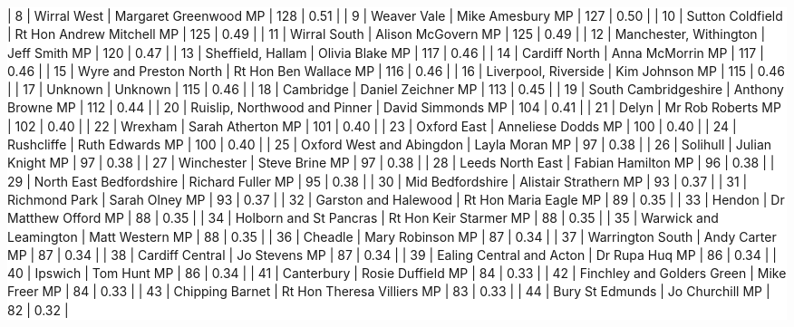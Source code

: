 | 8 | Wirral West | Margaret Greenwood MP | 128 | 0.51 |
| 9 | Weaver Vale | Mike Amesbury MP | 127 | 0.50 |
| 10 | Sutton Coldfield | Rt Hon Andrew Mitchell MP | 125 | 0.49 |
| 11 | Wirral South | Alison McGovern MP | 125 | 0.49 |
| 12 | Manchester, Withington | Jeff Smith MP | 120 | 0.47 |
| 13 | Sheffield, Hallam | Olivia Blake MP | 117 | 0.46 |
| 14 | Cardiff North | Anna McMorrin MP | 117 | 0.46 |
| 15 | Wyre and Preston North | Rt Hon Ben Wallace MP | 116 | 0.46 |
| 16 | Liverpool, Riverside | Kim Johnson MP | 115 | 0.46 |
| 17 | Unknown | Unknown | 115 | 0.46 |
| 18 | Cambridge | Daniel Zeichner MP | 113 | 0.45 |
| 19 | South Cambridgeshire | Anthony Browne MP | 112 | 0.44 |
| 20 | Ruislip, Northwood and Pinner | David Simmonds MP | 104 | 0.41 |
| 21 | Delyn | Mr Rob Roberts MP | 102 | 0.40 |
| 22 | Wrexham | Sarah Atherton MP | 101 | 0.40 |
| 23 | Oxford East | Anneliese Dodds MP | 100 | 0.40 |
| 24 | Rushcliffe | Ruth Edwards MP | 100 | 0.40 |
| 25 | Oxford West and Abingdon | Layla Moran MP | 97 | 0.38 |
| 26 | Solihull | Julian Knight MP | 97 | 0.38 |
| 27 | Winchester | Steve Brine MP | 97 | 0.38 |
| 28 | Leeds North East | Fabian Hamilton MP | 96 | 0.38 |
| 29 | North East Bedfordshire | Richard Fuller MP | 95 | 0.38 |
| 30 | Mid Bedfordshire | Alistair Strathern MP | 93 | 0.37 |
| 31 | Richmond Park | Sarah Olney MP | 93 | 0.37 |
| 32 | Garston and Halewood | Rt Hon Maria Eagle MP | 89 | 0.35 |
| 33 | Hendon | Dr Matthew Offord MP | 88 | 0.35 |
| 34 | Holborn and St Pancras | Rt Hon Keir Starmer MP | 88 | 0.35 |
| 35 | Warwick and Leamington | Matt Western MP | 88 | 0.35 |
| 36 | Cheadle | Mary Robinson MP | 87 | 0.34 |
| 37 | Warrington South | Andy Carter MP | 87 | 0.34 |
| 38 | Cardiff Central | Jo Stevens MP | 87 | 0.34 |
| 39 | Ealing Central and Acton | Dr Rupa Huq MP | 86 | 0.34 |
| 40 | Ipswich | Tom Hunt MP | 86 | 0.34 |
| 41 | Canterbury | Rosie Duffield MP | 84 | 0.33 |
| 42 | Finchley and Golders Green | Mike Freer MP | 84 | 0.33 |
| 43 | Chipping Barnet | Rt Hon Theresa Villiers MP | 83 | 0.33 |
| 44 | Bury St Edmunds | Jo Churchill MP | 82 | 0.32 |